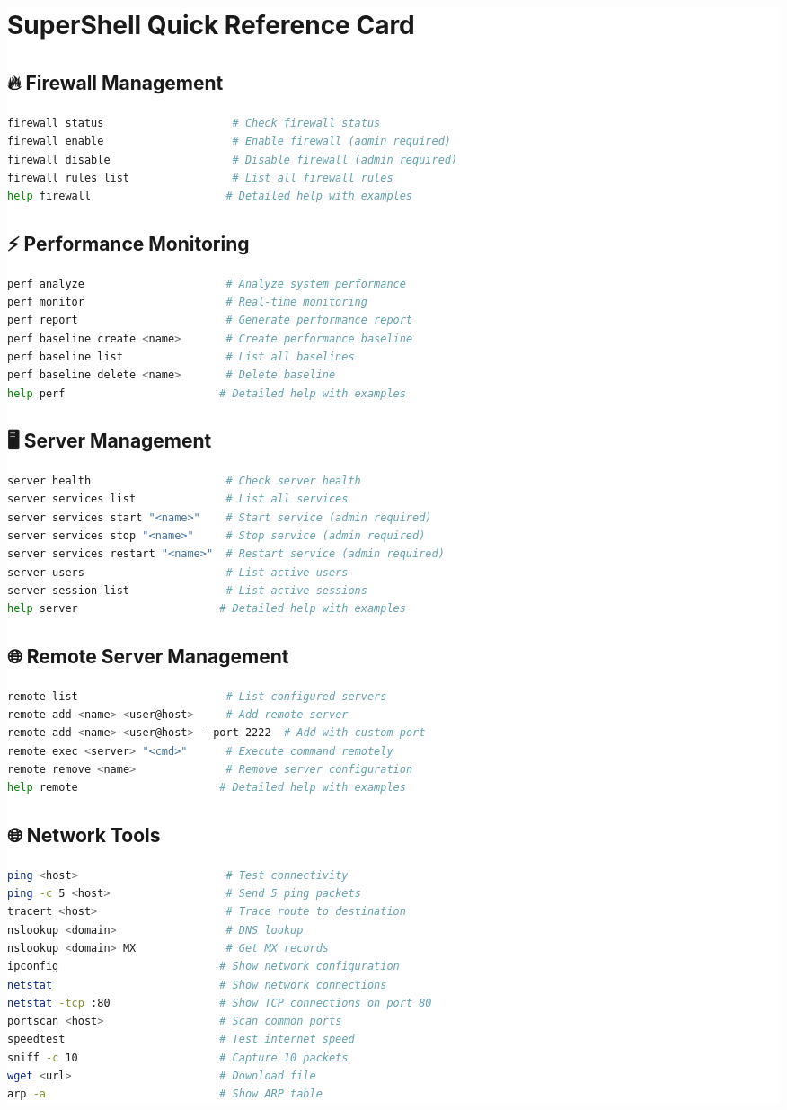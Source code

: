 # SuperShell Quick Reference Card

## 🔥 Firewall Management
```bash
firewall status                    # Check firewall status
firewall enable                    # Enable firewall (admin required)
firewall disable                   # Disable firewall (admin required)
firewall rules list                # List all firewall rules
help firewall                     # Detailed help with examples
```

## ⚡ Performance Monitoring
```bash
perf analyze                      # Analyze system performance
perf monitor                      # Real-time monitoring
perf report                       # Generate performance report
perf baseline create <name>       # Create performance baseline
perf baseline list                # List all baselines
perf baseline delete <name>       # Delete baseline
help perf                        # Detailed help with examples
```

## 🖥️ Server Management
```bash
server health                     # Check server health
server services list              # List all services
server services start "<name>"    # Start service (admin required)
server services stop "<name>"     # Stop service (admin required)
server services restart "<name>"  # Restart service (admin required)
server users                      # List active users
server session list               # List active sessions
help server                      # Detailed help with examples
```

## 🌐 Remote Server Management
```bash
remote list                       # List configured servers
remote add <name> <user@host>     # Add remote server
remote add <name> <user@host> --port 2222  # Add with custom port
remote exec <server> "<cmd>"      # Execute command remotely
remote remove <name>              # Remove server configuration
help remote                      # Detailed help with examples
```

## 🌐 Network Tools
```bash
ping <host>                       # Test connectivity
ping -c 5 <host>                  # Send 5 ping packets
tracert <host>                    # Trace route to destination
nslookup <domain>                 # DNS lookup
nslookup <domain> MX              # Get MX records
ipconfig                         # Show network configuration
netstat                          # Show network connections
netstat -tcp :80                 # Show TCP connections on port 80
portscan <host>                  # Scan common ports
speedtest                        # Test internet speed
sniff -c 10                      # Capture 10 packets
wget <url>                       # Download file
arp -a                           # Show ARP table
```
